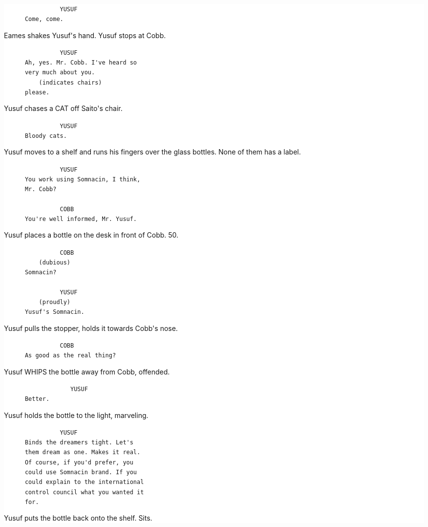                     YUSUF
          Come, come.

Eames shakes Yusuf's hand. Yusuf stops at Cobb.

                    YUSUF
          Ah, yes. Mr. Cobb. I've heard so
          very much about you.
              (indicates chairs)
          please.

Yusuf chases a CAT off Saito's chair.

                    YUSUF
          Bloody cats.

Yusuf moves to a shelf and runs his fingers over the glass
bottles. None of them has a label.

                    YUSUF
          You work using Somnacin, I think,
          Mr. Cobb?

                    COBB
          You're well informed, Mr. Yusuf.

Yusuf places a bottle on the desk in front of Cobb.
                                                         50.

                    COBB
              (dubious)
          Somnacin?

                    YUSUF
              (proudly)
          Yusuf's Somnacin.

Yusuf pulls the stopper, holds it towards Cobb's nose.

                    COBB
          As good as the real thing?

Yusuf WHIPS the bottle away from Cobb, offended.

                       YUSUF
          Better.

Yusuf holds the bottle to the light, marveling.

                    YUSUF
          Binds the dreamers tight. Let's
          them dream as one. Makes it real.
          Of course, if you'd prefer, you
          could use Somnacin brand. If you
          could explain to the international
          control council what you wanted it
          for.

Yusuf puts the bottle back onto the shelf. Sits.
